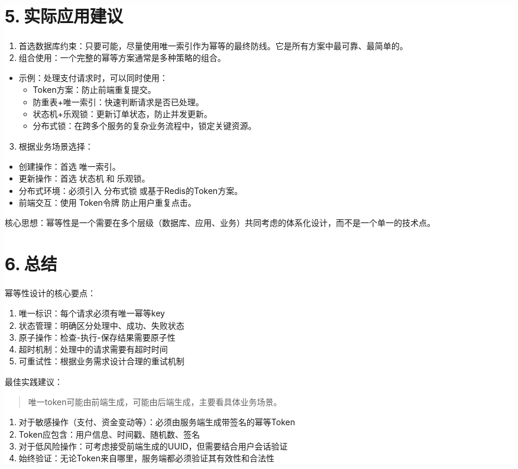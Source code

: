 

# 5. 实际应用建议
1. 首选数据库约束：只要可能，尽量使用唯一索引作为幂等的最终防线。它是所有方案中最可靠、最简单的。
2. 组合使用：一个完整的幂等方案通常是多种策略的组合。
- 示例：处理支付请求时，可以同时使用：
    - Token方案：防止前端重复提交。
    - 防重表+唯一索引：快速判断请求是否已处理。
    - 状态机+乐观锁：更新订单状态，防止并发更新。
    - 分布式锁：在跨多个服务的复杂业务流程中，锁定关键资源。
3. 根据业务场景选择：
- 创建操作：首选 唯一索引。
- 更新操作：首选 状态机 和 乐观锁。
- 分布式环境：必须引入 分布式锁 或基于Redis的Token方案。
- 前端交互：使用 Token令牌 防止用户重复点击。

核心思想：幂等性是一个需要在多个层级（数据库、应用、业务）共同考虑的体系化设计，而不是一个单一的技术点。

# 6. 总结
幂等性设计的核心要点：
1. 唯一标识：每个请求必须有唯一幂等key
2. 状态管理：明确区分处理中、成功、失败状态
3. 原子操作：检查-执行-保存结果需要原子性
4. 超时机制：处理中的请求需要有超时时间
5. 可重试性：根据业务需求设计合理的重试机制

最佳实践建议：
> 唯一token可能由前端生成，可能由后端生成，主要看具体业务场景。
1. 对于敏感操作（支付、资金变动等）：必须由服务端生成带签名的幂等Token
2. Token应包含：用户信息、时间戳、随机数、签名
3. 对于低风险操作：可考虑接受前端生成的UUID，但需要结合用户会话验证
4. 始终验证：无论Token来自哪里，服务端都必须验证其有效性和合法性